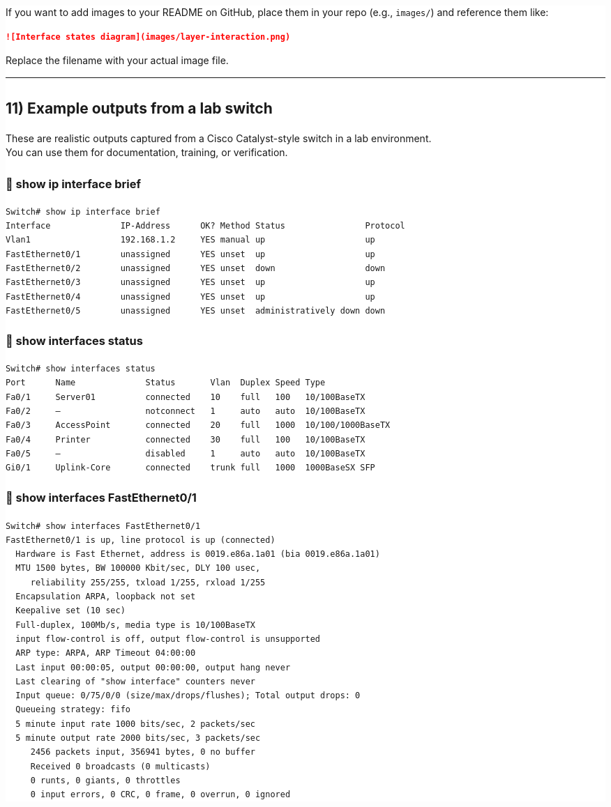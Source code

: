 If you want to add images to your README on GitHub, place them in your
repo (e.g., `images/`) and reference them like:

``` md
![Interface states diagram](images/layer-interaction.png)
```

Replace the filename with your actual image file.

------------------------------------------------------------------------

## 11) Example outputs from a lab switch

These are realistic outputs captured from a Cisco Catalyst-style switch
in a lab environment.\
You can use them for documentation, training, or verification.

### 🔹 show ip interface brief

``` text
Switch# show ip interface brief
Interface              IP-Address      OK? Method Status                Protocol
Vlan1                  192.168.1.2     YES manual up                    up
FastEthernet0/1        unassigned      YES unset  up                    up
FastEthernet0/2        unassigned      YES unset  down                  down
FastEthernet0/3        unassigned      YES unset  up                    up
FastEthernet0/4        unassigned      YES unset  up                    up
FastEthernet0/5        unassigned      YES unset  administratively down down
```

### 🔹 show interfaces status

``` text
Switch# show interfaces status
Port      Name              Status       Vlan  Duplex Speed Type
Fa0/1     Server01          connected    10    full   100   10/100BaseTX
Fa0/2     —                 notconnect   1     auto   auto  10/100BaseTX
Fa0/3     AccessPoint       connected    20    full   1000  10/100/1000BaseTX
Fa0/4     Printer           connected    30    full   100   10/100BaseTX
Fa0/5     —                 disabled     1     auto   auto  10/100BaseTX
Gi0/1     Uplink-Core       connected    trunk full   1000  1000BaseSX SFP
```

### 🔹 show interfaces FastEthernet0/1

``` text
Switch# show interfaces FastEthernet0/1
FastEthernet0/1 is up, line protocol is up (connected)
  Hardware is Fast Ethernet, address is 0019.e86a.1a01 (bia 0019.e86a.1a01)
  MTU 1500 bytes, BW 100000 Kbit/sec, DLY 100 usec,
     reliability 255/255, txload 1/255, rxload 1/255
  Encapsulation ARPA, loopback not set
  Keepalive set (10 sec)
  Full-duplex, 100Mb/s, media type is 10/100BaseTX
  input flow-control is off, output flow-control is unsupported
  ARP type: ARPA, ARP Timeout 04:00:00
  Last input 00:00:05, output 00:00:00, output hang never
  Last clearing of "show interface" counters never
  Input queue: 0/75/0/0 (size/max/drops/flushes); Total output drops: 0
  Queueing strategy: fifo
  5 minute input rate 1000 bits/sec, 2 packets/sec
  5 minute output rate 2000 bits/sec, 3 packets/sec
     2456 packets input, 356941 bytes, 0 no buffer
     Received 0 broadcasts (0 multicasts)
     0 runts, 0 giants, 0 throttles
     0 input errors, 0 CRC, 0 frame, 0 overrun, 0 ignored
```